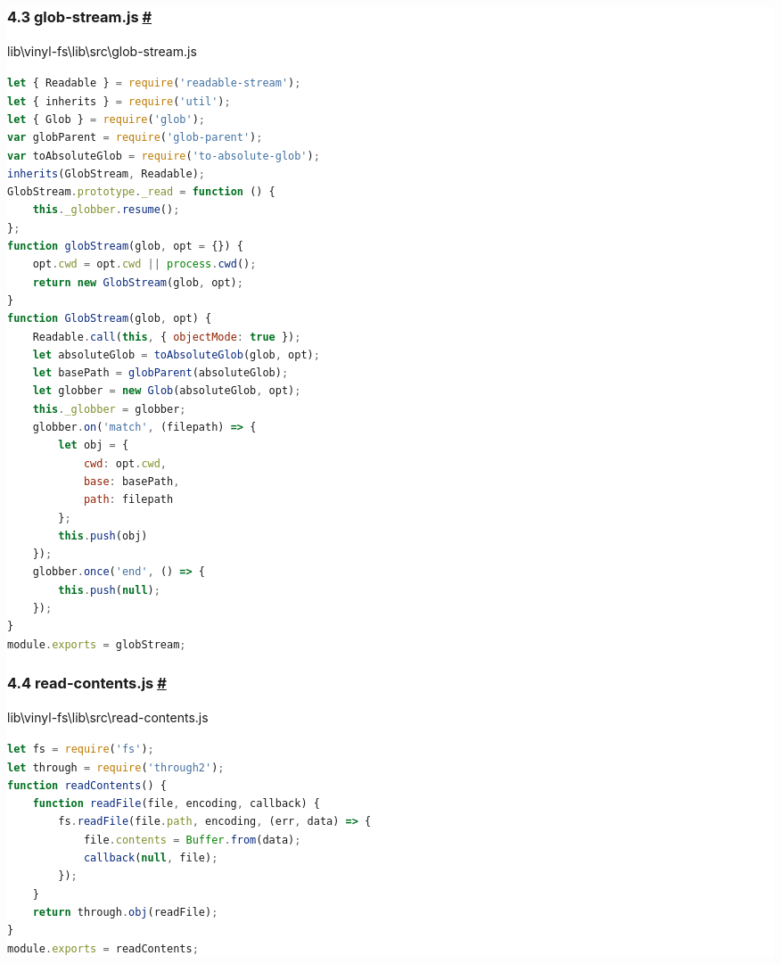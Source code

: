 ### 4.3 glob-stream.js [#](#t2243-glob-streamjs)

lib\vinyl-fs\lib\src\glob-stream.js

```js
let { Readable } = require('readable-stream');
let { inherits } = require('util');
let { Glob } = require('glob');
var globParent = require('glob-parent');
var toAbsoluteGlob = require('to-absolute-glob');
inherits(GlobStream, Readable);
GlobStream.prototype._read = function () {
    this._globber.resume();
};
function globStream(glob, opt = {}) {
    opt.cwd = opt.cwd || process.cwd();
    return new GlobStream(glob, opt);
}
function GlobStream(glob, opt) {
    Readable.call(this, { objectMode: true });
    let absoluteGlob = toAbsoluteGlob(glob, opt);
    let basePath = globParent(absoluteGlob);
    let globber = new Glob(absoluteGlob, opt);
    this._globber = globber;
    globber.on('match', (filepath) => {
        let obj = {
            cwd: opt.cwd,
            base: basePath,
            path: filepath
        };
        this.push(obj)
    });
    globber.once('end', () => {
        this.push(null);
    });
}
module.exports = globStream;
```

### 4.4 read-contents.js [#](#t2344-read-contentsjs)

lib\vinyl-fs\lib\src\read-contents.js

```js
let fs = require('fs');
let through = require('through2');
function readContents() {
    function readFile(file, encoding, callback) {
        fs.readFile(file.path, encoding, (err, data) => {
            file.contents = Buffer.from(data);
            callback(null, file);
        });
    }
    return through.obj(readFile);
}
module.exports = readContents;
```
